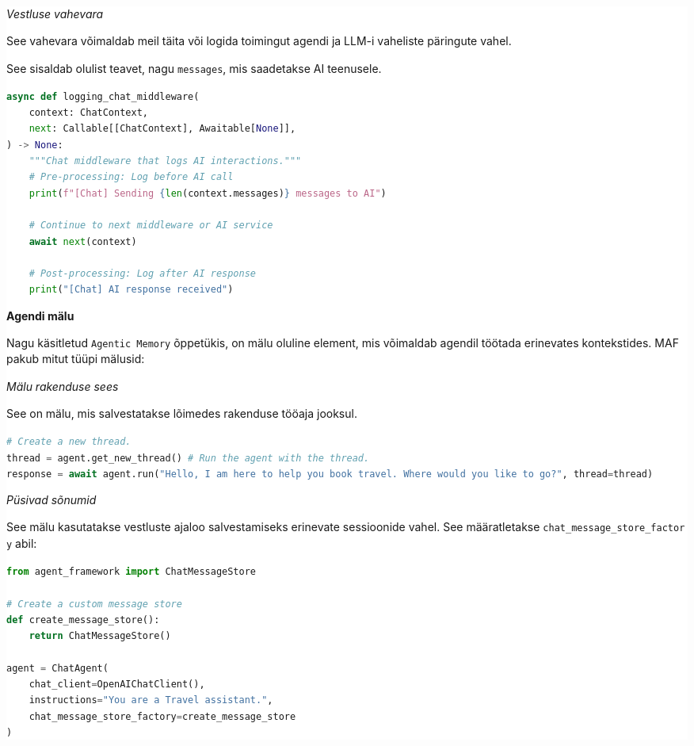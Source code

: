 *Vestluse vahevara*

See vahevara võimaldab meil täita või logida toimingut agendi ja LLM-i vaheliste päringute vahel.

See sisaldab olulist teavet, nagu `messages`, mis saadetakse AI teenusele.

```python
async def logging_chat_middleware(
    context: ChatContext,
    next: Callable[[ChatContext], Awaitable[None]],
) -> None:
    """Chat middleware that logs AI interactions."""
    # Pre-processing: Log before AI call
    print(f"[Chat] Sending {len(context.messages)} messages to AI")

    # Continue to next middleware or AI service
    await next(context)

    # Post-processing: Log after AI response
    print("[Chat] AI response received")

```

**Agendi mälu**

Nagu käsitletud `Agentic Memory` õppetükis, on mälu oluline element, mis võimaldab agendil töötada erinevates kontekstides. MAF pakub mitut tüüpi mälusid:

*Mälu rakenduse sees*

See on mälu, mis salvestatakse lõimedes rakenduse tööaja jooksul.

```python
# Create a new thread. 
thread = agent.get_new_thread() # Run the agent with the thread. 
response = await agent.run("Hello, I am here to help you book travel. Where would you like to go?", thread=thread)
```

*Püsivad sõnumid*

See mälu kasutatakse vestluste ajaloo salvestamiseks erinevate sessioonide vahel. See määratletakse `chat_message_store_factory` abil:

```python
from agent_framework import ChatMessageStore

# Create a custom message store
def create_message_store():
    return ChatMessageStore()

agent = ChatAgent(
    chat_client=OpenAIChatClient(),
    instructions="You are a Travel assistant.",
    chat_message_store_factory=create_message_store
)

```
